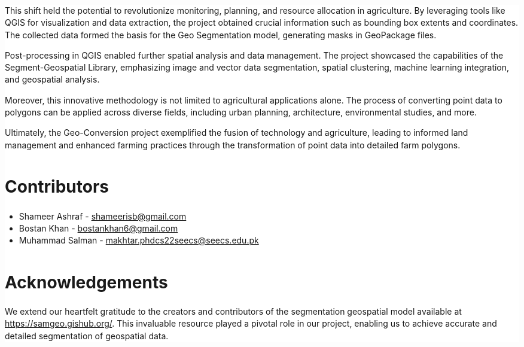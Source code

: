 This shift held the potential to revolutionize monitoring, planning, and resource allocation in agriculture. By leveraging tools like QGIS for visualization and data extraction, the project obtained crucial information such as bounding box extents and coordinates. The collected data formed the basis for the Geo Segmentation model, generating masks in GeoPackage files.

Post-processing in QGIS enabled further spatial analysis and data management. The project showcased the capabilities of the Segment-Geospatial Library, emphasizing image and vector data segmentation, spatial clustering, machine learning integration, and geospatial analysis.

Moreover, this innovative methodology is not limited to agricultural applications alone. The process of converting point data to polygons can be applied across diverse fields, including urban planning, architecture, environmental studies, and more. 

Ultimately, the Geo-Conversion project exemplified the fusion of technology and agriculture, leading to informed land management and enhanced farming practices through the transformation of point data into detailed farm polygons.


# Contributors

- Shameer Ashraf - shameerisb@gmail.com
- Bostan Khan - bostankhan6@gmail.com
- Muhammad Salman - makhtar.phdcs22seecs@seecs.edu.pk

# Acknowledgements

We extend our heartfelt gratitude to the creators and contributors of the segmentation geospatial model available at https://samgeo.gishub.org/. This invaluable resource played a pivotal role in our project, enabling us to achieve accurate and detailed segmentation of geospatial data.
